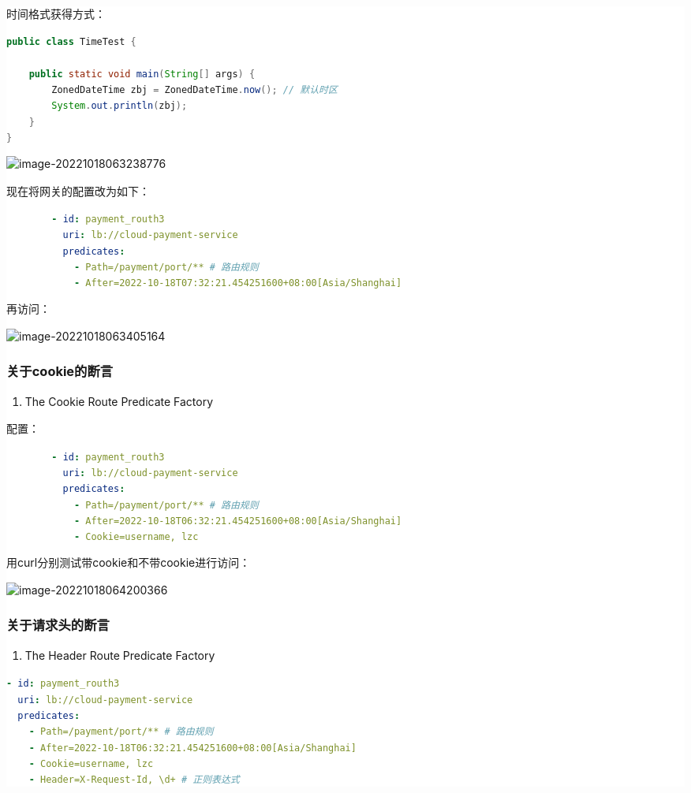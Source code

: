 时间格式获得方式：

```java
public class TimeTest {

    public static void main(String[] args) {
        ZonedDateTime zbj = ZonedDateTime.now(); // 默认时区
        System.out.println(zbj);
    }
}
```

![image-20221018063238776](http://www.iocaop.com/images/2022-10/202210180632900.png)

现在将网关的配置改为如下：

```yml
        - id: payment_routh3
          uri: lb://cloud-payment-service
          predicates:
            - Path=/payment/port/** # 路由规则
            - After=2022-10-18T07:32:21.454251600+08:00[Asia/Shanghai]
```

再访问：

![image-20221018063405164](http://www.iocaop.com/images/2022-10/202210180634256.png)

### 关于cookie的断言

1. The Cookie Route Predicate Factory

配置：

```yml
        - id: payment_routh3
          uri: lb://cloud-payment-service
          predicates:
            - Path=/payment/port/** # 路由规则
            - After=2022-10-18T06:32:21.454251600+08:00[Asia/Shanghai]
            - Cookie=username, lzc
```

用curl分别测试带cookie和不带cookie进行访问：

![image-20221018064200366](http://www.iocaop.com/images/2022-10/202210180642476.png)

### 关于请求头的断言

1. The Header Route Predicate Factory

```yml
- id: payment_routh3
  uri: lb://cloud-payment-service
  predicates:
    - Path=/payment/port/** # 路由规则
    - After=2022-10-18T06:32:21.454251600+08:00[Asia/Shanghai]
    - Cookie=username, lzc
    - Header=X-Request-Id, \d+ # 正则表达式
```
